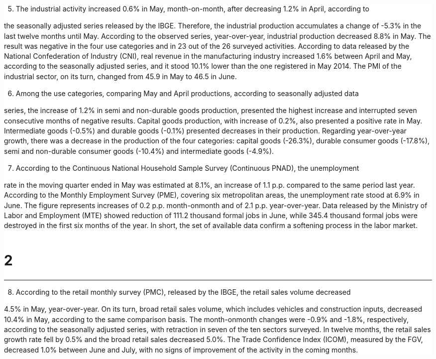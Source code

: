 5. The industrial activity increased 0.6% in May, month-on-month, after decreasing 1.2% in April, according to

the seasonally adjusted series released by the IBGE. Therefore, the industrial production accumulates a
change of -5.3% in the last twelve months until May. According to the observed series, year-over-year,
industrial production decreased 8.8% in May. The result was negative in the four use categories and in 23
out of the 26 surveyed activities. According to data released by the National Confederation of Industry
(CNI), real revenue in the manufacturing industry increased 1.6% between April and May, according to the
seasonally adjusted series, and it stood 10.1% lower than the one registered in May 2014. The PMI of the
industrial sector, on its turn, changed from 45.9 in May to 46.5 in June.

6. Among the use categories, comparing May and April productions, according to seasonally adjusted data

series, the increase of 1.2% in semi and non-durable goods production, presented the highest increase
and interrupted seven consecutive months of negative results. Capital goods production, with increase of
0.2%, also presented a positive rate in May. Intermediate goods (-0.5%) and durable goods (-0.1%)
presented decreases in their production. Regarding year-over-year growth, there was a decrease in the
production of the four categories: capital goods (-26.3%), durable consumer goods (-17.8%), semi and
non-durable consumer goods (-10.4%) and intermediate goods (-4.9%).

7. According to the Continuous National Household Sample Survey (Continuous PNAD), the unemployment

rate in the moving quarter ended in May was estimated at 8.1%, an increase of 1.1 p.p. compared to the
same period last year. According to the Monthly Employment Survey (PME), covering six metropolitan
areas, the unemployment rate stood at 6.9% in June. The figure represents increases of 0.2 p.p. month-onmonth and of 2.1 p.p. year-over-year. Data released by the Ministry of Labor and Employment (MTE)
showed reduction of 111.2 thousand formal jobs in June, while 345.4 thousand formal jobs were destroyed
in the first six months of the year. In short, the set of available data confirm a softening process in the labor
market.

# 2


-----

8. According to the retail monthly survey (PMC), released by the IBGE, the retail sales volume decreased

4.5% in May, year-over-year. On its turn, broad retail sales volume, which includes vehicles and
construction inputs, decreased 10.4% in May, according to the same comparison basis. The month-onmonth changes were -0.9% and -1.8%, respectively, according to the seasonally adjusted series, with
retraction in seven of the ten sectors surveyed. In twelve months, the retail sales growth rate fell by 0.5%
and the broad retail sales decreased 5.0%. The Trade Confidence Index (ICOM), measured by the FGV,
decreased 1.0% between June and July, with no signs of improvement of the activity in the coming months.
